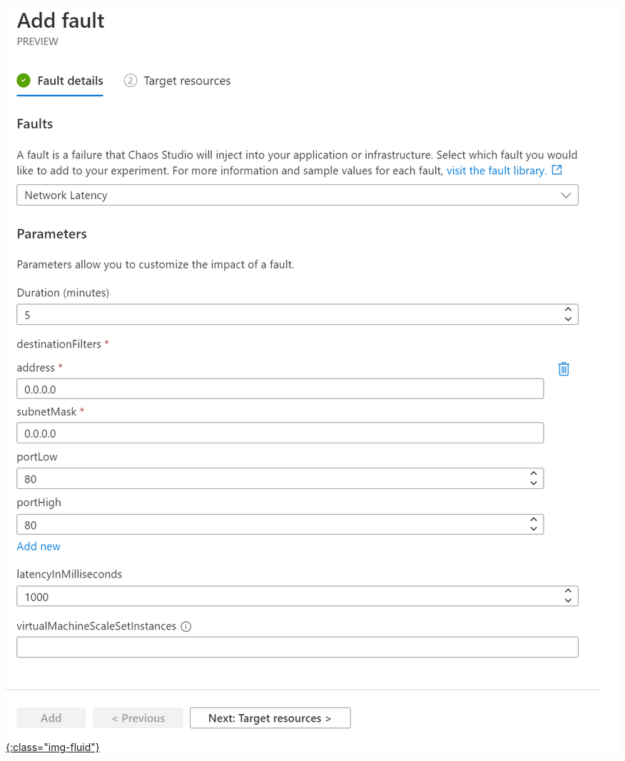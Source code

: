 [![](/images/2021/2021-12-07-20-05-59.png){:class="img-fluid"}](/images/2021/2021-12-07-20-05-59.png)
